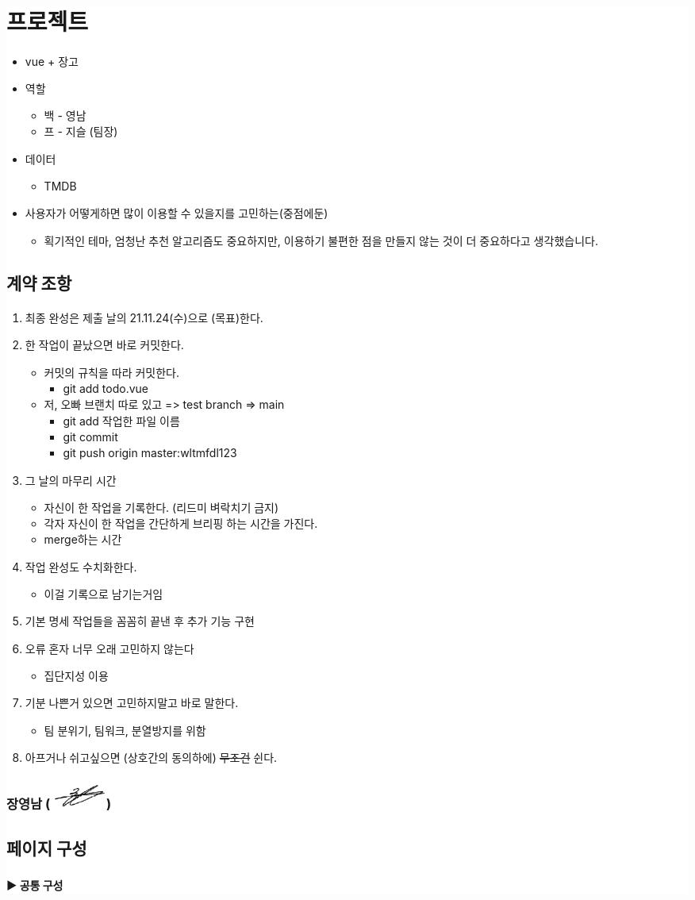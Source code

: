 # 프로젝트

- vue + 장고
- 역할
  - 백 - 영남 
  - 프 - 지슬 (팀장)
- 데이터 

  - TMDB
- 사용자가 어떻게하면 많이 이용할 수 있을지를 고민하는(중점에둔)
  - 획기적인 테마, 엄청난 추천 알고리즘도 중요하지만, 이용하기 불편한 점을 만들지 않는 것이 더 중요하다고 생각했습니다.




## 계약 조항 

1. 최종 완성은 제출 날의 21.11.24(수)으로 (목표)한다. 
2. 한 작업이 끝났으면 바로 커밋한다.
   - 커밋의 규칙을 따라 커밋한다.
     - git add todo.vue
   - 저, 오빠 브랜치 따로 있고 => test branch => main
     - git add 작업한 파일 이름
     - git commit
     - git push origin master:wltmfdl123
3. 그 날의 마무리 시간 
   - 자신이 한 작업을 기록한다. (리드미 벼락치기 금지)
   - 각자 자신이 한 작업을 간단하게 브리핑 하는 시간을 가진다. 
   - merge하는 시간
4. 작업 완성도 수치화한다. 
   - 이걸 기록으로 남기는거임
5. 기본 명세 작업들을 꼼꼼히 끝낸 후 추가 기능 구현 
6. 오류 혼자 너무 오래 고민하지 않는다 
   - 집단지성 이용
7. 기분 나쁜거 있으면 고민하지말고 바로 말한다. 
   - 팀 분위기, 팀워크, 분열방지를 위함

8. 아프거나 쉬고싶으면 (상호간의 동의하에) ~~무조건~~ 쉰다.



### 장영남 ( <img src="top secret.assets/unknown.png" alt="unknown" style="zoom: 33%;" />)



## 페이지 구성

#### ► 공통 구성
